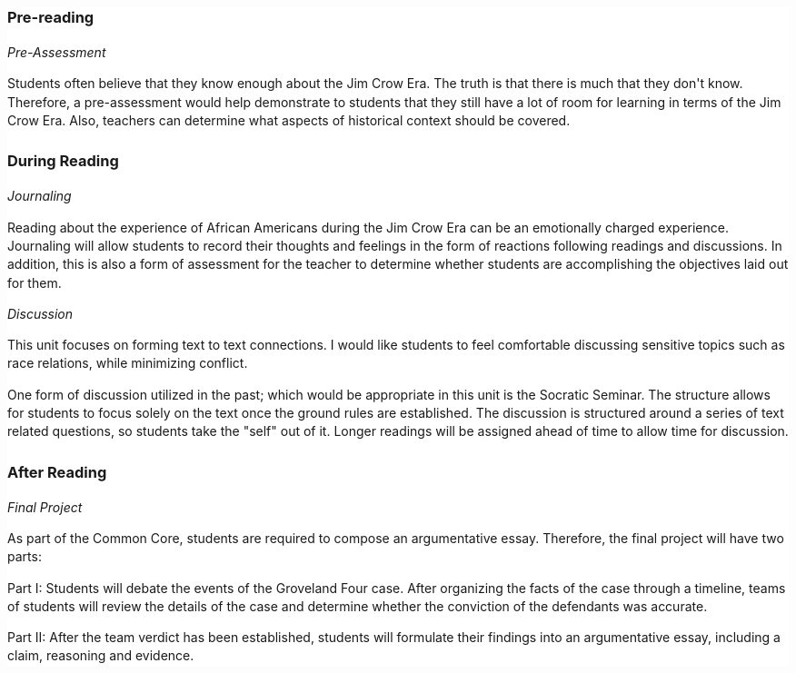 </h2>
<h3>
Pre-reading
</h3>
<p>
<i>
Pre-Assessment
</i>
</p>
<p>
Students often believe that they know enough about the Jim Crow Era. The truth is that there is much that they don't know. Therefore, a pre-assessment would help demonstrate to students that they still have a lot of room for learning in terms of the Jim Crow Era. Also, teachers can determine what aspects of historical context should be covered.
</p>
<h3>
During Reading
</h3>
<p>
<i>
Journaling
</i>
</p>
<p>
Reading about the experience of African Americans during the Jim Crow Era can be an emotionally charged experience. Journaling will allow students to record their thoughts and feelings in the form of reactions following readings and discussions. In addition, this is also a form of assessment for the teacher to determine whether students are accomplishing the objectives laid out for them.
</p>
<p>
<i>
Discussion
</i>
</p>
<p>
This unit focuses on forming text to text connections. I would like students to feel comfortable discussing sensitive topics such as race relations, while minimizing conflict.
</p>
<p>
One form of discussion utilized in the past; which would be appropriate in this unit is the Socratic Seminar. The structure allows for students to focus solely on the text once the ground rules are established. The discussion is structured around a series of text related questions, so students take the "self" out of it. Longer readings will be assigned ahead of time to allow time for discussion.
</p>
<h3>
After Reading
</h3>
<p>
<i>
Final Project
</i>
</p>
<p>
As part of the Common Core, students are required to compose an argumentative essay. Therefore, the final project will have two parts:
</p>
<p>
Part I: Students will debate the events of the Groveland Four case. After organizing the facts of the case through a timeline, teams of students will review the details of the case and determine whether the conviction of the defendants was accurate.
</p>
<p>
Part II: After the team verdict has been established, students will formulate their findings into an argumentative essay, including a claim, reasoning and evidence.